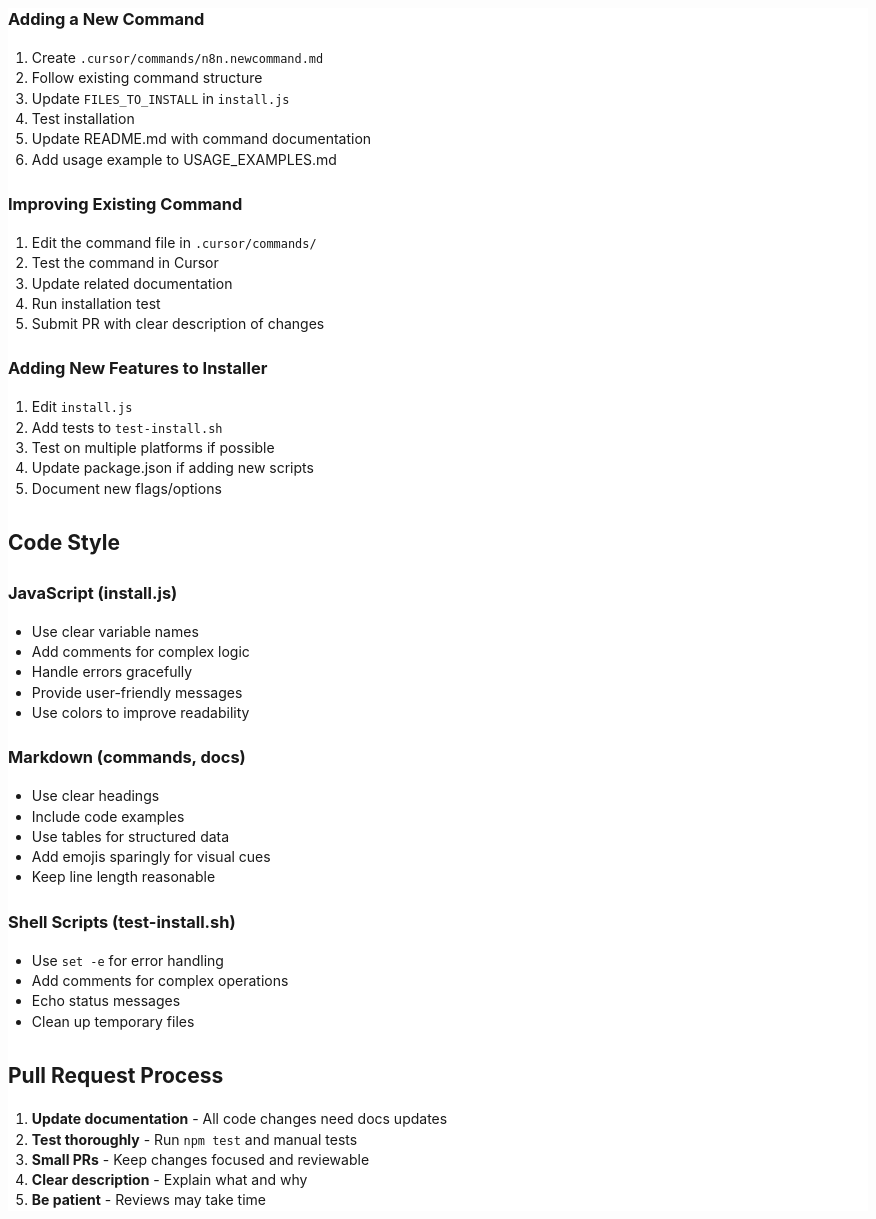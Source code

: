 ### Adding a New Command

1. Create `.cursor/commands/n8n.newcommand.md`
2. Follow existing command structure
3. Update `FILES_TO_INSTALL` in `install.js`
4. Test installation
5. Update README.md with command documentation
6. Add usage example to USAGE_EXAMPLES.md

### Improving Existing Command

1. Edit the command file in `.cursor/commands/`
2. Test the command in Cursor
3. Update related documentation
4. Run installation test
5. Submit PR with clear description of changes

### Adding New Features to Installer

1. Edit `install.js`
2. Add tests to `test-install.sh`
3. Test on multiple platforms if possible
4. Update package.json if adding new scripts
5. Document new flags/options

## Code Style

### JavaScript (install.js)
- Use clear variable names
- Add comments for complex logic
- Handle errors gracefully
- Provide user-friendly messages
- Use colors to improve readability

### Markdown (commands, docs)
- Use clear headings
- Include code examples
- Use tables for structured data
- Add emojis sparingly for visual cues
- Keep line length reasonable

### Shell Scripts (test-install.sh)
- Use `set -e` for error handling
- Add comments for complex operations
- Echo status messages
- Clean up temporary files

## Pull Request Process

1. **Update documentation** - All code changes need docs updates
2. **Test thoroughly** - Run `npm test` and manual tests
3. **Small PRs** - Keep changes focused and reviewable
4. **Clear description** - Explain what and why
5. **Be patient** - Reviews may take time
